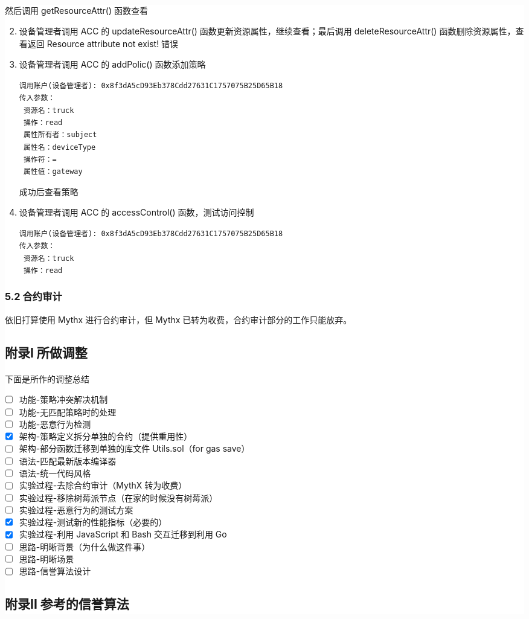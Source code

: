    然后调用 getResourceAttr() 函数查看

2. 设备管理者调用 ACC 的 updateResourceAttr() 函数更新资源属性，继续查看；最后调用 deleteResourceAttr() 函数删除资源属性，查看返回 Resource attribute not exist! 错误

3. 设备管理者调用 ACC 的 addPolic() 函数添加策略

   ```
   调用账户(设备管理者): 0x8f3dA5cD93Eb378Cdd27631C1757075B25D65B18
   传入参数：
   	资源名：truck
   	操作：read
   	属性所有者：subject
   	属性名：deviceType
   	操作符：=
   	属性值：gateway
   ```

   成功后查看策略

4. 设备管理者调用 ACC 的 accessControl() 函数，测试访问控制

   ```
   调用账户(设备管理者): 0x8f3dA5cD93Eb378Cdd27631C1757075B25D65B18
   传入参数：
   	资源名：truck
   	操作：read
   ```

### 5.2 合约审计

依旧打算使用 Mythx 进行合约审计，但 Mythx 已转为收费，合约审计部分的工作只能放弃。

## 附录I 所做调整

<span id="jump"></span>下面是所作的调整总结

- [ ] 功能-策略冲突解决机制
- [ ] 功能-无匹配策略时的处理
- [ ] 功能-恶意行为检测
- [x] 架构-策略定义拆分单独的合约（提供重用性）
- [ ] 架构-部分函数迁移到单独的库文件 Utils.sol（for gas save）
- [ ] 语法-匹配最新版本编译器
- [ ] 语法-统一代码风格
- [ ] 实验过程-去除合约审计（MythX 转为收费）
- [ ] 实验过程-移除树莓派节点（在家的时候没有树莓派）
- [ ] 实验过程-恶意行为的测试方案
- [x] 实验过程-测试新的性能指标（必要的）
- [x] 实验过程-利用 JavaScript 和 Bash 交互迁移到利用 Go
- [ ] 思路-明晰背景（为什么做这件事）
- [ ] 思路-明晰场景
- [ ] 思路-信誉算法设计

## 附录II 参考的信誉算法


[^shi_iotreview_2019]: 史锦山, 李茹, 等. 物联网下的区块链访问控制综述[J]. 软件学报, 2019, Vol.30Issue(6): 1632–1648.